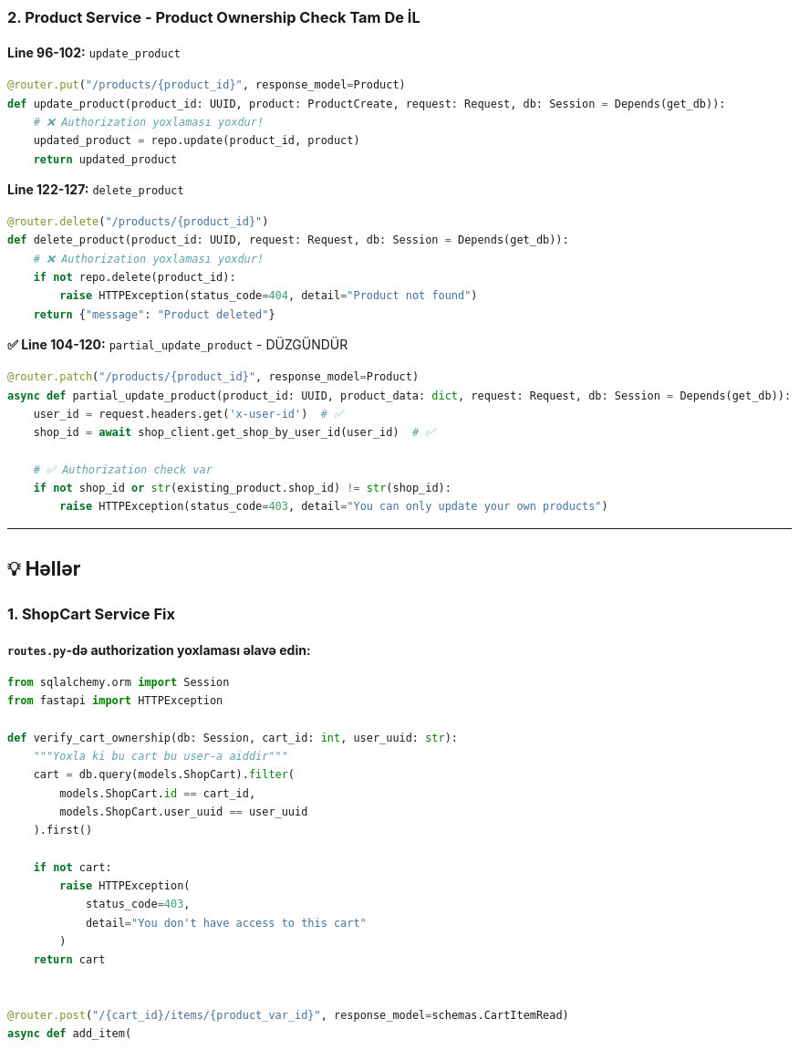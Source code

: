 
### **2. Product Service - Product Ownership Check Tam De İL**

**Line 96-102:** `update_product`
```python
@router.put("/products/{product_id}", response_model=Product)
def update_product(product_id: UUID, product: ProductCreate, request: Request, db: Session = Depends(get_db)):
    # ❌ Authorization yoxlaması yoxdur!
    updated_product = repo.update(product_id, product)
    return updated_product
```

**Line 122-127:** `delete_product`
```python
@router.delete("/products/{product_id}")
def delete_product(product_id: UUID, request: Request, db: Session = Depends(get_db)):
    # ❌ Authorization yoxlaması yoxdur!
    if not repo.delete(product_id):
        raise HTTPException(status_code=404, detail="Product not found")
    return {"message": "Product deleted"}
```

**✅ Line 104-120:** `partial_update_product` - DÜZGÜNDÜR
```python
@router.patch("/products/{product_id}", response_model=Product)
async def partial_update_product(product_id: UUID, product_data: dict, request: Request, db: Session = Depends(get_db)):
    user_id = request.headers.get('x-user-id')  # ✅
    shop_id = await shop_client.get_shop_by_user_id(user_id)  # ✅
    
    # ✅ Authorization check var
    if not shop_id or str(existing_product.shop_id) != str(shop_id):
        raise HTTPException(status_code=403, detail="You can only update your own products")
```

---

## 💡 Həllər

### **1. ShopCart Service Fix**

**`routes.py`-də authorization yoxlaması əlavə edin:**

```python
from sqlalchemy.orm import Session
from fastapi import HTTPException

def verify_cart_ownership(db: Session, cart_id: int, user_uuid: str):
    """Yoxla ki bu cart bu user-a aiddir"""
    cart = db.query(models.ShopCart).filter(
        models.ShopCart.id == cart_id,
        models.ShopCart.user_uuid == user_uuid
    ).first()
    
    if not cart:
        raise HTTPException(
            status_code=403, 
            detail="You don't have access to this cart"
        )
    return cart


@router.post("/{cart_id}/items/{product_var_id}", response_model=schemas.CartItemRead)
async def add_item(
```